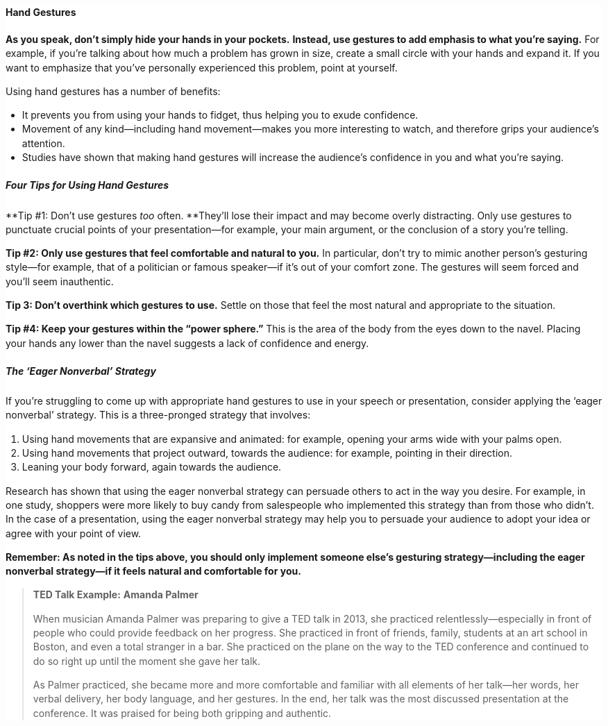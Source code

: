 #### Hand Gestures

**As you speak, don’t simply hide your hands in your pockets.** **Instead, use gestures to add emphasis to what you’re saying.** For example, if you’re talking about how much a problem has grown in size, create a small circle with your hands and expand it. If you want to emphasize that you’ve personally experienced this problem, point at yourself.

Using hand gestures has a number of benefits:

  * It prevents you from using your hands to fidget, thus helping you to exude confidence. 
  * Movement of any kind—including hand movement—makes you more interesting to watch, and therefore grips your audience’s attention.
  * Studies have shown that making hand gestures will increase the audience’s confidence in you and what you’re saying.



##### Four Tips for Using Hand Gestures

**Tip #1: Don’t use gestures _too_ often. **They’ll lose their impact and may become overly distracting. Only use gestures to punctuate crucial points of your presentation—for example, your main argument, or the conclusion of a story you’re telling.

**Tip #2: Only use gestures that feel comfortable and natural to you.** In particular, don’t try to mimic another person’s gesturing style—for example, that of a politician or famous speaker—if it’s out of your comfort zone. The gestures will seem forced and you’ll seem inauthentic.

**Tip 3: Don’t overthink which gestures to use.** Settle on those that feel the most natural and appropriate to the situation.

**Tip #4: Keep your gestures within the “power sphere.”** This is the area of the body from the eyes down to the navel. Placing your hands any lower than the navel suggests a lack of confidence and energy.

##### The ‘Eager Nonverbal’ Strategy

If you’re struggling to come up with appropriate hand gestures to use in your speech or presentation, consider applying the ‘eager nonverbal’ strategy. This is a three-pronged strategy that involves:

  1. Using hand movements that are expansive and animated: for example, opening your arms wide with your palms open.
  2. Using hand movements that project outward, towards the audience: for example, pointing in their direction.
  3. Leaning your body forward, again towards the audience.



Research has shown that using the eager nonverbal strategy can persuade others to act in the way you desire. For example, in one study, shoppers were more likely to buy candy from salespeople who implemented this strategy than from those who didn’t. In the case of a presentation, using the eager nonverbal strategy may help you to persuade your audience to adopt your idea or agree with your point of view.

**Remember: As noted in the tips above, you should only implement someone else’s gesturing strategy—including the eager nonverbal strategy—if it feels natural and comfortable for you.**

> **TED Talk Example:** **Amanda Palmer**
> 
> When musician Amanda Palmer was preparing to give a TED talk in 2013, she practiced relentlessly—especially in front of people who could provide feedback on her progress. She practiced in front of friends, family, students at an art school in Boston, and even a total stranger in a bar. She practiced on the plane on the way to the TED conference and continued to do so right up until the moment she gave her talk.
> 
> As Palmer practiced, she became more and more comfortable and familiar with all elements of her talk—her words, her verbal delivery, her body language, and her gestures. In the end, her talk was the most discussed presentation at the conference. It was praised for being both gripping and authentic.
